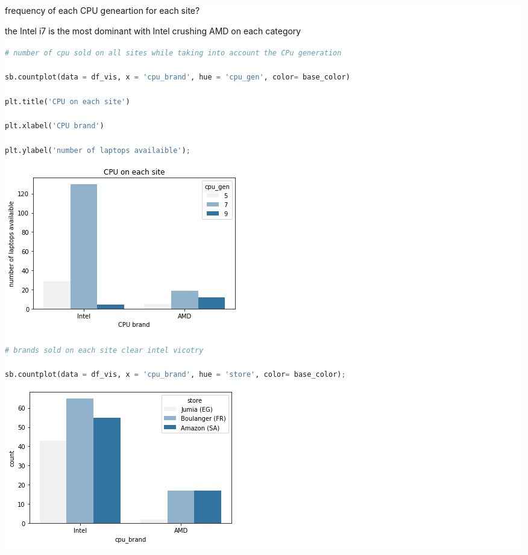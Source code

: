 
frequency of each CPU geneartion for each site?



the Intel i7 is the most dominant with Intel crushing AMD on each category


```python
# number of cpu sold on all sites while taking into account the CPu generation

sb.countplot(data = df_vis, x = 'cpu_brand', hue = 'cpu_gen', color= base_color)

plt.title('CPU on each site')

plt.xlabel('CPU brand')

plt.ylabel('number of laptops availaible');
```


![png](Exploratory_files/Exploratory_26_0.png)



```python
# brands sold on each site clear intel vicotry

sb.countplot(data = df_vis, x = 'cpu_brand', hue = 'store', color= base_color);
```


![png](Exploratory_files/Exploratory_27_0.png)
